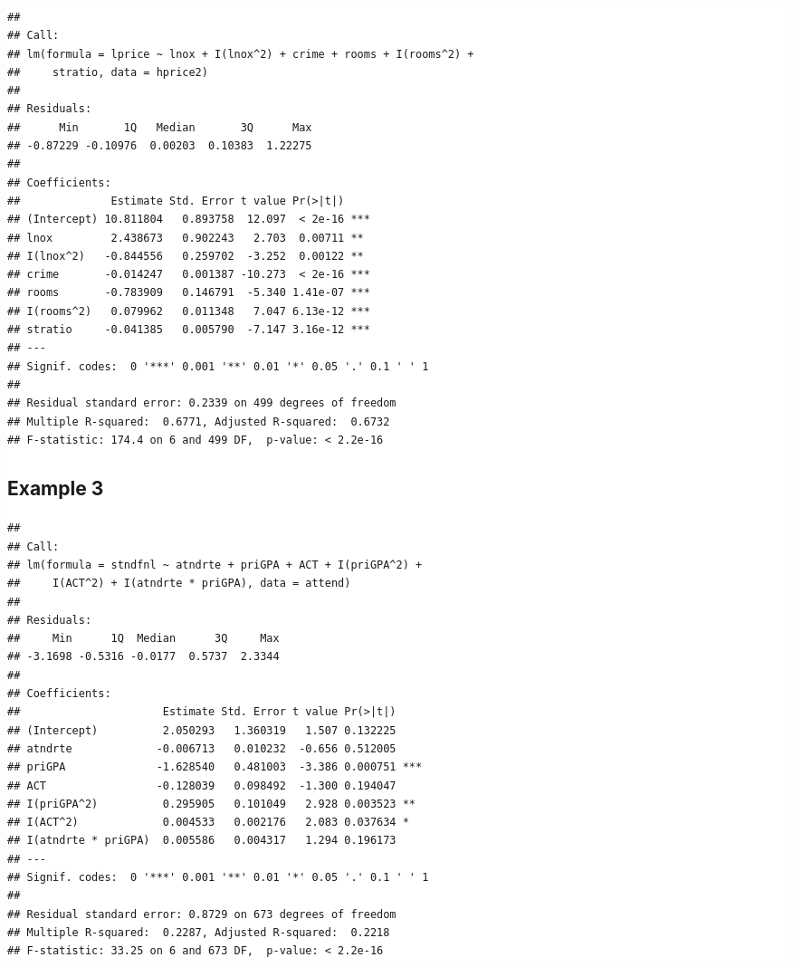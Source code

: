 
```
## 
## Call:
## lm(formula = lprice ~ lnox + I(lnox^2) + crime + rooms + I(rooms^2) + 
##     stratio, data = hprice2)
## 
## Residuals:
##      Min       1Q   Median       3Q      Max 
## -0.87229 -0.10976  0.00203  0.10383  1.22275 
## 
## Coefficients:
##              Estimate Std. Error t value Pr(>|t|)    
## (Intercept) 10.811804   0.893758  12.097  < 2e-16 ***
## lnox         2.438673   0.902243   2.703  0.00711 ** 
## I(lnox^2)   -0.844556   0.259702  -3.252  0.00122 ** 
## crime       -0.014247   0.001387 -10.273  < 2e-16 ***
## rooms       -0.783909   0.146791  -5.340 1.41e-07 ***
## I(rooms^2)   0.079962   0.011348   7.047 6.13e-12 ***
## stratio     -0.041385   0.005790  -7.147 3.16e-12 ***
## ---
## Signif. codes:  0 '***' 0.001 '**' 0.01 '*' 0.05 '.' 0.1 ' ' 1
## 
## Residual standard error: 0.2339 on 499 degrees of freedom
## Multiple R-squared:  0.6771,	Adjusted R-squared:  0.6732 
## F-statistic: 174.4 on 6 and 499 DF,  p-value: < 2.2e-16
```

## Example 3




```
## 
## Call:
## lm(formula = stndfnl ~ atndrte + priGPA + ACT + I(priGPA^2) + 
##     I(ACT^2) + I(atndrte * priGPA), data = attend)
## 
## Residuals:
##     Min      1Q  Median      3Q     Max 
## -3.1698 -0.5316 -0.0177  0.5737  2.3344 
## 
## Coefficients:
##                      Estimate Std. Error t value Pr(>|t|)    
## (Intercept)          2.050293   1.360319   1.507 0.132225    
## atndrte             -0.006713   0.010232  -0.656 0.512005    
## priGPA              -1.628540   0.481003  -3.386 0.000751 ***
## ACT                 -0.128039   0.098492  -1.300 0.194047    
## I(priGPA^2)          0.295905   0.101049   2.928 0.003523 ** 
## I(ACT^2)             0.004533   0.002176   2.083 0.037634 *  
## I(atndrte * priGPA)  0.005586   0.004317   1.294 0.196173    
## ---
## Signif. codes:  0 '***' 0.001 '**' 0.01 '*' 0.05 '.' 0.1 ' ' 1
## 
## Residual standard error: 0.8729 on 673 degrees of freedom
## Multiple R-squared:  0.2287,	Adjusted R-squared:  0.2218 
## F-statistic: 33.25 on 6 and 673 DF,  p-value: < 2.2e-16
```
